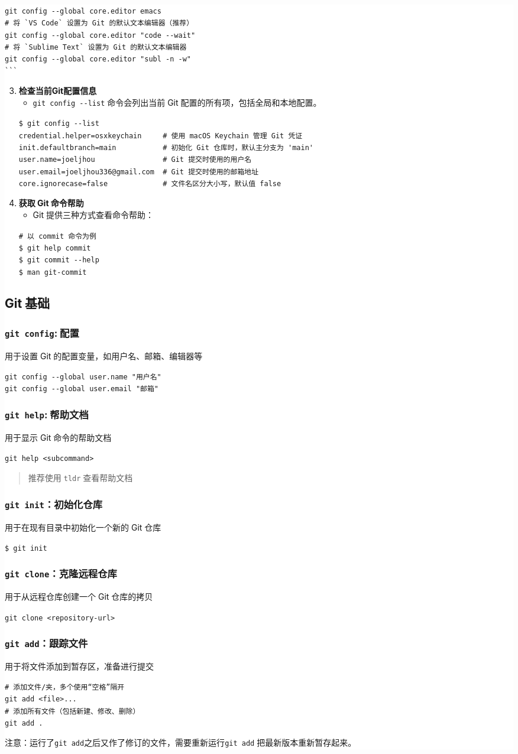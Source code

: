 	git config --global core.editor emacs
	# 将 `VS Code` 设置为 Git 的默认文本编辑器（推荐）
	git config --global core.editor "code --wait"
	# 将 `Sublime Text` 设置为 Git 的默认文本编辑器
	git config --global core.editor "subl -n -w"
	```
3. **检查当前Git配置信息**
	* `git config --list` 命令会列出当前 Git 配置的所有项，包括全局和本地配置。
	```shell
	$ git config --list
	credential.helper=osxkeychain     # 使用 macOS Keychain 管理 Git 凭证
	init.defaultbranch=main           # 初始化 Git 仓库时，默认主分支为 'main'
	user.name=joeljhou                # Git 提交时使用的用户名
	user.email=joeljhou336@gmail.com  # Git 提交时使用的邮箱地址
	core.ignorecase=false             # 文件名区分大小写，默认值 false
	```
4. **获取 Git 命令帮助**
	* Git 提供三种方式查看命令帮助：
	```shell
	# 以 commit 命令为例
	$ git help commit
	$ git commit --help
	$ man git-commit
	```
## Git 基础
### `git config`:  配置
用于设置 Git 的配置变量，如用户名、邮箱、编辑器等
```shell
git config --global user.name "用户名"
git config --global user.email "邮箱"
```
### `git help`: 帮助文档
用于显示 Git 命令的帮助文档
```shell
git help <subcommand>
```
> 推荐使用 `tldr` 查看帮助文档
### `git init`：初始化仓库
用于在现有目录中初始化一个新的 Git 仓库
```shell
$ git init
```
### `git clone`：克隆远程仓库
用于从远程仓库创建一个 Git 仓库的拷贝
```shell
git clone <repository-url>
```
### `git add`：跟踪文件
用于将文件添加到暂存区，准备进行提交
```shell
# 添加文件/夹，多个使用“空格”隔开
git add <file>...
# 添加所有文件（包括新建、修改、删除）
git add .
```
注意：运行了`git add`之后又作了修订的文件，需要重新运行`git add` 把最新版本重新暂存起来。